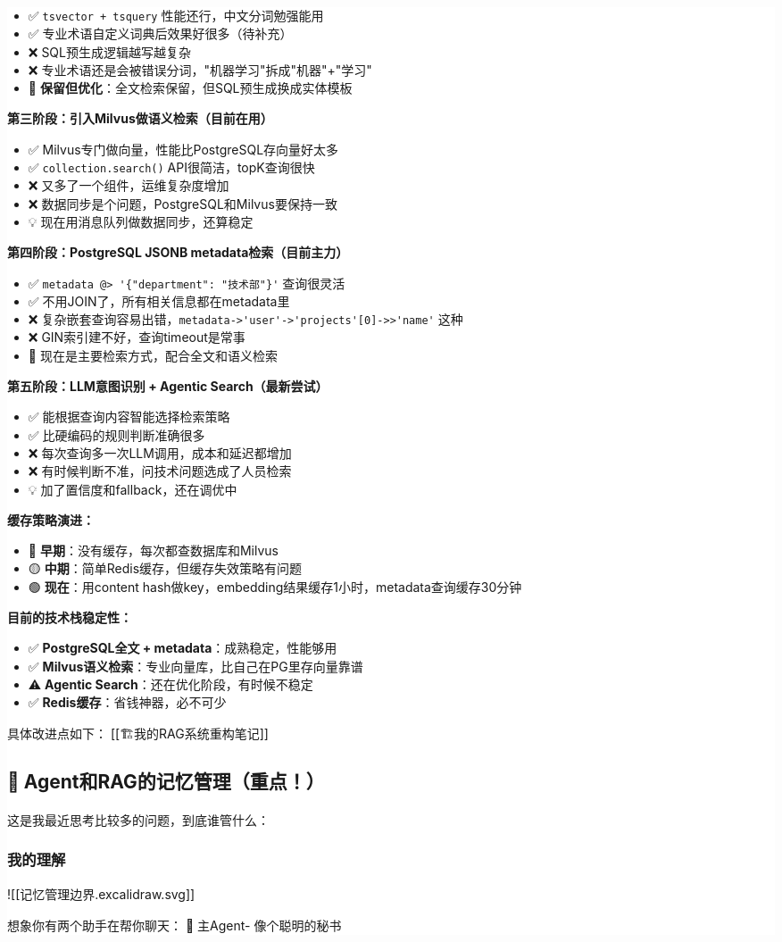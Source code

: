 - ✅ `tsvector + tsquery` 性能还行，中文分词勉强能用
- ✅ 专业术语自定义词典后效果好很多（待补充）
- ❌ SQL预生成逻辑越写越复杂
- ❌ 专业术语还是会被错误分词，"机器学习"拆成"机器"+"学习"
- 🔧 **保留但优化**：全文检索保留，但SQL预生成换成实体模板

**第三阶段：引入Milvus做语义检索（目前在用）**

- ✅ Milvus专门做向量，性能比PostgreSQL存向量好太多
- ✅ `collection.search()` API很简洁，topK查询很快
- ❌ 又多了一个组件，运维复杂度增加
- ❌ 数据同步是个问题，PostgreSQL和Milvus要保持一致
- 💡 现在用消息队列做数据同步，还算稳定

**第四阶段：PostgreSQL JSONB metadata检索（目前主力）**

- ✅ `metadata @> '{"department": "技术部"}'` 查询很灵活
- ✅ 不用JOIN了，所有相关信息都在metadata里
- ❌ 复杂嵌套查询容易出错，`metadata->'user'->'projects'[0]->>'name'` 这种
- ❌ GIN索引建不好，查询timeout是常事
- 🔧 现在是主要检索方式，配合全文和语义检索

**第五阶段：LLM意图识别 + Agentic Search（最新尝试）**

- ✅ 能根据查询内容智能选择检索策略
- ✅ 比硬编码的规则判断准确很多
- ❌ 每次查询多一次LLM调用，成本和延迟都增加
- ❌ 有时候判断不准，问技术问题选成了人员检索
- 💡 加了置信度和fallback，还在调优中

**缓存策略演进：**

- 🔴 **早期**：没有缓存，每次都查数据库和Milvus
- 🟡 **中期**：简单Redis缓存，但缓存失效策略有问题
- 🟢 **现在**：用content hash做key，embedding结果缓存1小时，metadata查询缓存30分钟

**目前的技术栈稳定性：**

- ✅ **PostgreSQL全文 + metadata**：成熟稳定，性能够用
- ✅ **Milvus语义检索**：专业向量库，比自己在PG里存向量靠谱
- ⚠️ **Agentic Search**：还在优化阶段，有时候不稳定
- ✅ **Redis缓存**：省钱神器，必不可少

具体改进点如下：
[[🏗️我的RAG系统重构笔记]]

## 🤖 Agent和RAG的记忆管理（重点！）

这是我最近思考比较多的问题，到底谁管什么：
### 我的理解

![[记忆管理边界.excalidraw.svg]]

想象你有两个助手在帮你聊天：
🧠 主Agent- 像个聪明的秘书

